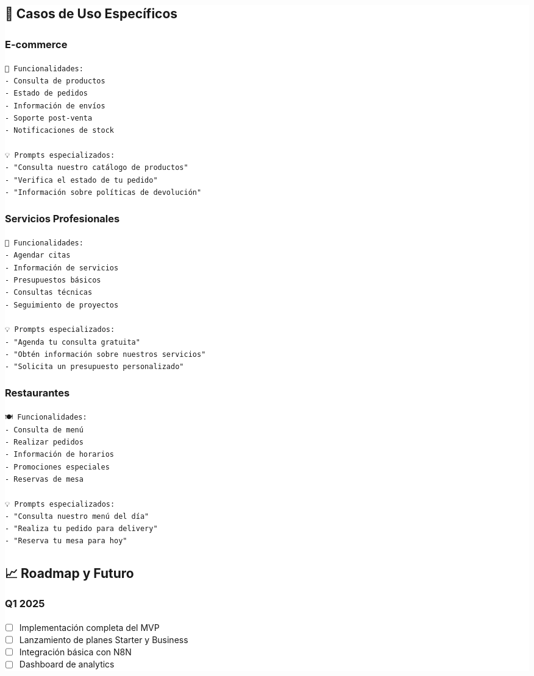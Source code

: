 ## 🎯 Casos de Uso Específicos

### E-commerce
```
🛒 Funcionalidades:
- Consulta de productos
- Estado de pedidos
- Información de envíos
- Soporte post-venta
- Notificaciones de stock

💡 Prompts especializados:
- "Consulta nuestro catálogo de productos"
- "Verifica el estado de tu pedido"
- "Información sobre políticas de devolución"
```

### Servicios Profesionales
```
📅 Funcionalidades:
- Agendar citas
- Información de servicios
- Presupuestos básicos
- Consultas técnicas
- Seguimiento de proyectos

💡 Prompts especializados:
- "Agenda tu consulta gratuita"
- "Obtén información sobre nuestros servicios"
- "Solicita un presupuesto personalizado"
```

### Restaurantes
```
🍽️ Funcionalidades:
- Consulta de menú
- Realizar pedidos
- Información de horarios
- Promociones especiales
- Reservas de mesa

💡 Prompts especializados:
- "Consulta nuestro menú del día"
- "Realiza tu pedido para delivery"
- "Reserva tu mesa para hoy"
```

## 📈 Roadmap y Futuro

### Q1 2025
- [ ] Implementación completa del MVP
- [ ] Lanzamiento de planes Starter y Business
- [ ] Integración básica con N8N
- [ ] Dashboard de analytics
